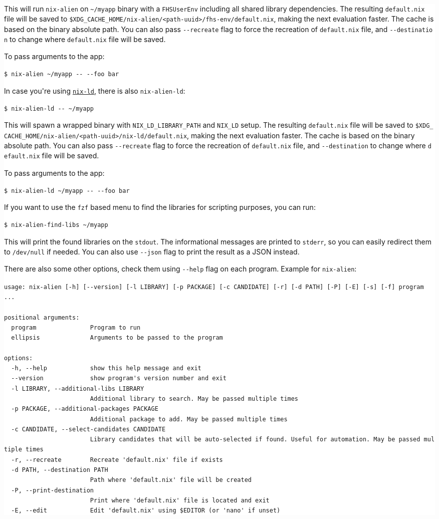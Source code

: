 This will run `nix-alien` on `~/myapp` binary with a `FHSUserEnv` including all
shared library dependencies. The resulting `default.nix` file will be saved to
`$XDG_CACHE_HOME/nix-alien/<path-uuid>/fhs-env/default.nix`, making the next
evaluation faster. The cache is based on the binary absolute path. You can also
pass `--recreate` flag to force the recreation of `default.nix` file, and
`--destination` to change where `default.nix` file will be saved.

To pass arguments to the app:

```console
$ nix-alien ~/myapp -- --foo bar
```

In case you're using [`nix-ld`](https://github.com/Mic92/nix-ld), there is also
`nix-alien-ld`:

```console
$ nix-alien-ld -- ~/myapp
```

This will spawn a wrapped binary with `NIX_LD_LIBRARY_PATH` and `NIX_LD` setup.
The resulting `default.nix` file will be saved to
`$XDG_CACHE_HOME/nix-alien/<path-uuid>/nix-ld/default.nix`, making the next
evaluation faster. The cache is based on the binary absolute path. You can also
pass `--recreate` flag to force the recreation of `default.nix` file, and
`--destination` to change where `default.nix` file will be saved.

To pass arguments to the app:

```console
$ nix-alien-ld ~/myapp -- --foo bar
```

If you want to use the `fzf` based menu to find the libraries for scripting
purposes, you can run:

```console
$ nix-alien-find-libs ~/myapp
```

This will print the found libraries on the `stdout`. The informational messages
are printed to `stderr`, so you can easily redirect them to `/dev/null` if
needed. You can also use `--json` flag to print the result as a JSON instead.

There are also some other options, check them using `--help` flag on each
program. Example for `nix-alien`:

```console
usage: nix-alien [-h] [--version] [-l LIBRARY] [-p PACKAGE] [-c CANDIDATE] [-r] [-d PATH] [-P] [-E] [-s] [-f] program ...

positional arguments:
  program               Program to run
  ellipsis              Arguments to be passed to the program

options:
  -h, --help            show this help message and exit
  --version             show program's version number and exit
  -l LIBRARY, --additional-libs LIBRARY
                        Additional library to search. May be passed multiple times
  -p PACKAGE, --additional-packages PACKAGE
                        Additional package to add. May be passed multiple times
  -c CANDIDATE, --select-candidates CANDIDATE
                        Library candidates that will be auto-selected if found. Useful for automation. May be passed multiple times
  -r, --recreate        Recreate 'default.nix' file if exists
  -d PATH, --destination PATH
                        Path where 'default.nix' file will be created
  -P, --print-destination
                        Print where 'default.nix' file is located and exit
  -E, --edit            Edit 'default.nix' using $EDITOR (or 'nano' if unset)
```